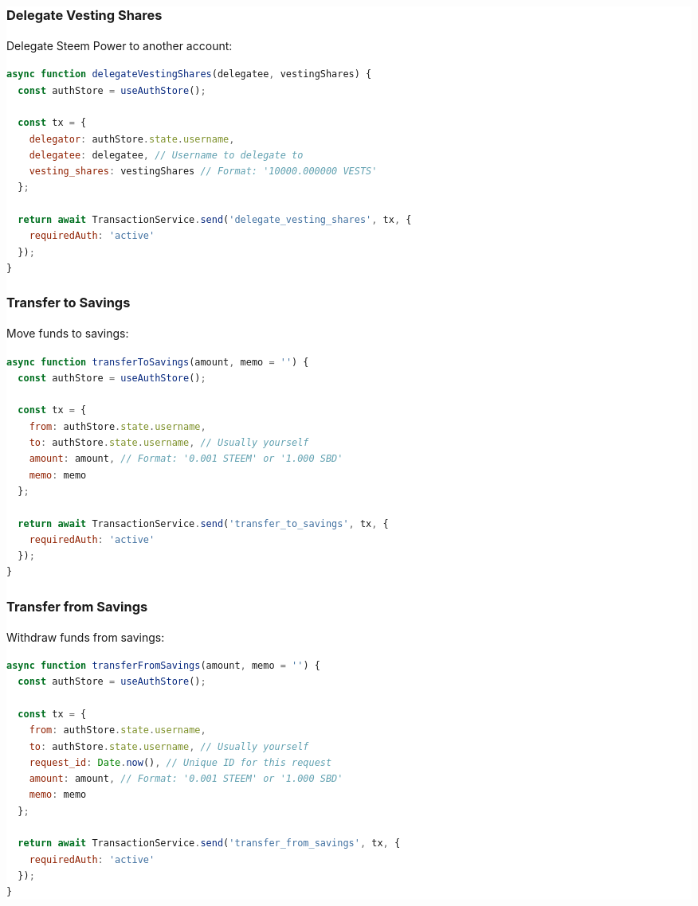 ### Delegate Vesting Shares

Delegate Steem Power to another account:

```js
async function delegateVestingShares(delegatee, vestingShares) {
  const authStore = useAuthStore();
  
  const tx = {
    delegator: authStore.state.username,
    delegatee: delegatee, // Username to delegate to
    vesting_shares: vestingShares // Format: '10000.000000 VESTS'
  };
  
  return await TransactionService.send('delegate_vesting_shares', tx, {
    requiredAuth: 'active'
  });
}
```

### Transfer to Savings

Move funds to savings:

```js
async function transferToSavings(amount, memo = '') {
  const authStore = useAuthStore();
  
  const tx = {
    from: authStore.state.username,
    to: authStore.state.username, // Usually yourself
    amount: amount, // Format: '0.001 STEEM' or '1.000 SBD'
    memo: memo
  };
  
  return await TransactionService.send('transfer_to_savings', tx, {
    requiredAuth: 'active'
  });
}
```

### Transfer from Savings

Withdraw funds from savings:

```js
async function transferFromSavings(amount, memo = '') {
  const authStore = useAuthStore();
  
  const tx = {
    from: authStore.state.username,
    to: authStore.state.username, // Usually yourself
    request_id: Date.now(), // Unique ID for this request
    amount: amount, // Format: '0.001 STEEM' or '1.000 SBD'
    memo: memo
  };
  
  return await TransactionService.send('transfer_from_savings', tx, {
    requiredAuth: 'active'
  });
}
```
